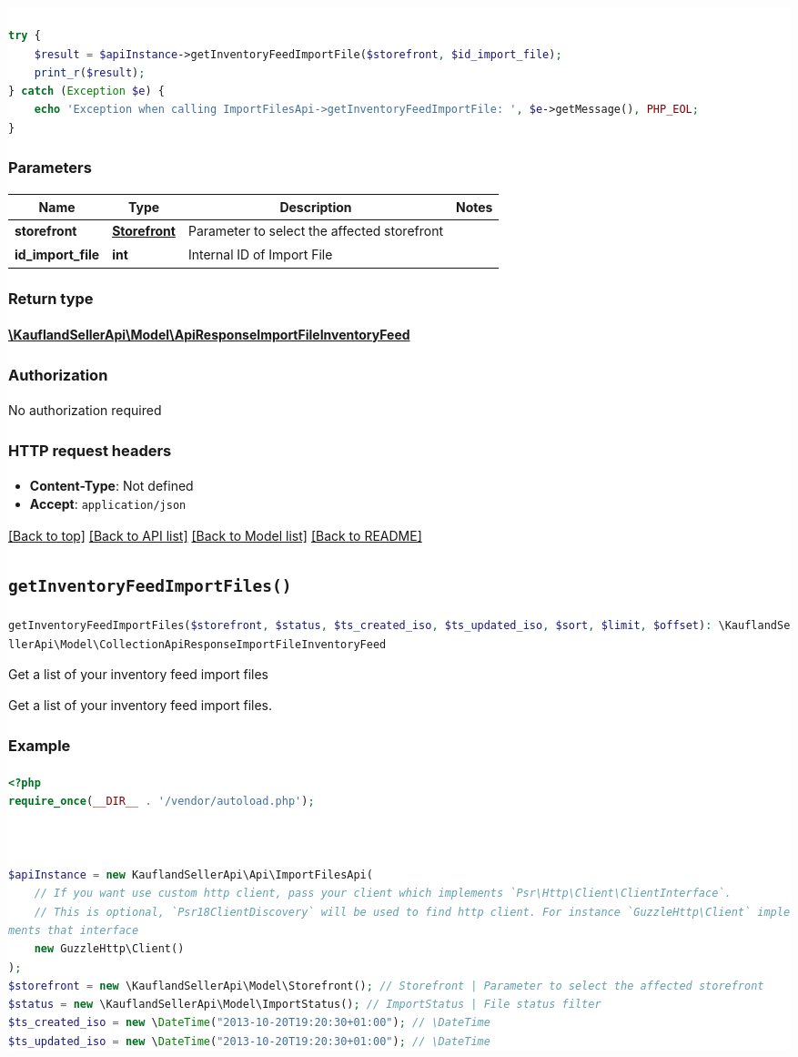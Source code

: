 ```php

try {
    $result = $apiInstance->getInventoryFeedImportFile($storefront, $id_import_file);
    print_r($result);
} catch (Exception $e) {
    echo 'Exception when calling ImportFilesApi->getInventoryFeedImportFile: ', $e->getMessage(), PHP_EOL;
}
```

### Parameters

Name | Type | Description  | Notes
------------- | ------------- | ------------- | -------------
 **storefront** | [**Storefront**](../Model/.md)| Parameter to select the affected storefront |
 **id_import_file** | **int**| Internal ID of Import File |

### Return type

[**\KauflandSellerApi\Model\ApiResponseImportFileInventoryFeed**](../Model/ApiResponseImportFileInventoryFeed.md)

### Authorization

No authorization required

### HTTP request headers

- **Content-Type**: Not defined
- **Accept**: `application/json`

[[Back to top]](#) [[Back to API list]](../../README.md#endpoints)
[[Back to Model list]](../../README.md#models)
[[Back to README]](../../README.md)

## `getInventoryFeedImportFiles()`

```php
getInventoryFeedImportFiles($storefront, $status, $ts_created_iso, $ts_updated_iso, $sort, $limit, $offset): \KauflandSellerApi\Model\CollectionApiResponseImportFileInventoryFeed
```

Get a list of your inventory feed import files

Get a list of your inventory feed import files.

### Example

```php
<?php
require_once(__DIR__ . '/vendor/autoload.php');



$apiInstance = new KauflandSellerApi\Api\ImportFilesApi(
    // If you want use custom http client, pass your client which implements `Psr\Http\Client\ClientInterface`.
    // This is optional, `Psr18ClientDiscovery` will be used to find http client. For instance `GuzzleHttp\Client` implements that interface
    new GuzzleHttp\Client()
);
$storefront = new \KauflandSellerApi\Model\Storefront(); // Storefront | Parameter to select the affected storefront
$status = new \KauflandSellerApi\Model\ImportStatus(); // ImportStatus | File status filter
$ts_created_iso = new \DateTime("2013-10-20T19:20:30+01:00"); // \DateTime
$ts_updated_iso = new \DateTime("2013-10-20T19:20:30+01:00"); // \DateTime
```